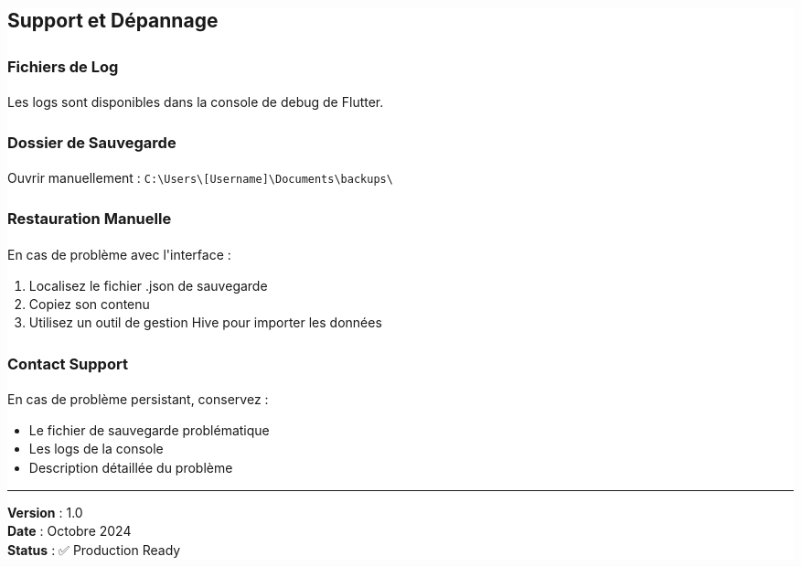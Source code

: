 ## Support et Dépannage

### Fichiers de Log
Les logs sont disponibles dans la console de debug de Flutter.

### Dossier de Sauvegarde
Ouvrir manuellement : `C:\Users\[Username]\Documents\backups\`

### Restauration Manuelle
En cas de problème avec l'interface :
1. Localisez le fichier .json de sauvegarde
2. Copiez son contenu
3. Utilisez un outil de gestion Hive pour importer les données

### Contact Support
En cas de problème persistant, conservez :
- Le fichier de sauvegarde problématique
- Les logs de la console
- Description détaillée du problème

---

**Version** : 1.0  
**Date** : Octobre 2024  
**Status** : ✅ Production Ready
